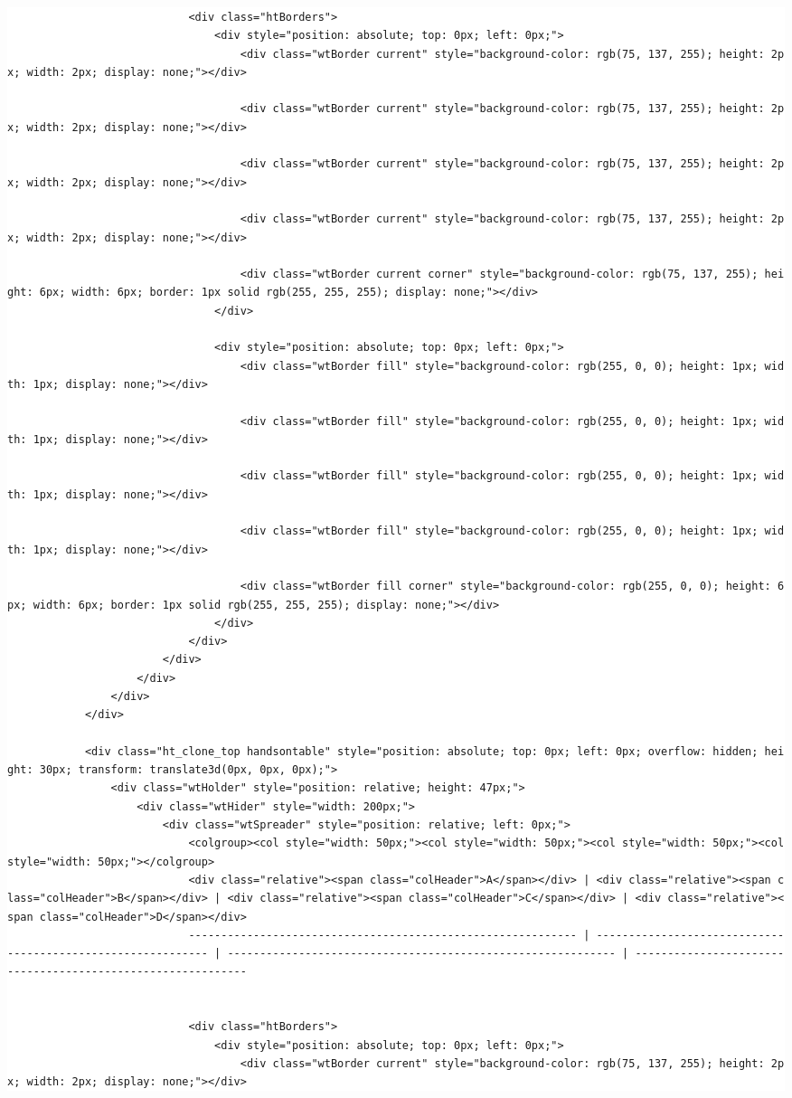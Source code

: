                                 <div class="htBorders">
                                    <div style="position: absolute; top: 0px; left: 0px;">
                                        <div class="wtBorder current" style="background-color: rgb(75, 137, 255); height: 2px; width: 2px; display: none;"></div>

                                        <div class="wtBorder current" style="background-color: rgb(75, 137, 255); height: 2px; width: 2px; display: none;"></div>

                                        <div class="wtBorder current" style="background-color: rgb(75, 137, 255); height: 2px; width: 2px; display: none;"></div>

                                        <div class="wtBorder current" style="background-color: rgb(75, 137, 255); height: 2px; width: 2px; display: none;"></div>

                                        <div class="wtBorder current corner" style="background-color: rgb(75, 137, 255); height: 6px; width: 6px; border: 1px solid rgb(255, 255, 255); display: none;"></div>
                                    </div>

                                    <div style="position: absolute; top: 0px; left: 0px;">
                                        <div class="wtBorder fill" style="background-color: rgb(255, 0, 0); height: 1px; width: 1px; display: none;"></div>

                                        <div class="wtBorder fill" style="background-color: rgb(255, 0, 0); height: 1px; width: 1px; display: none;"></div>

                                        <div class="wtBorder fill" style="background-color: rgb(255, 0, 0); height: 1px; width: 1px; display: none;"></div>

                                        <div class="wtBorder fill" style="background-color: rgb(255, 0, 0); height: 1px; width: 1px; display: none;"></div>

                                        <div class="wtBorder fill corner" style="background-color: rgb(255, 0, 0); height: 6px; width: 6px; border: 1px solid rgb(255, 255, 255); display: none;"></div>
                                    </div>
                                </div>
                            </div>
                        </div>
                    </div>
                </div>

                <div class="ht_clone_top handsontable" style="position: absolute; top: 0px; left: 0px; overflow: hidden; height: 30px; transform: translate3d(0px, 0px, 0px);">
                    <div class="wtHolder" style="position: relative; height: 47px;">
                        <div class="wtHider" style="width: 200px;">
                            <div class="wtSpreader" style="position: relative; left: 0px;">
                                <colgroup><col style="width: 50px;"><col style="width: 50px;"><col style="width: 50px;"><col style="width: 50px;"></colgroup>
                                <div class="relative"><span class="colHeader">A</span></div> | <div class="relative"><span class="colHeader">B</span></div> | <div class="relative"><span class="colHeader">C</span></div> | <div class="relative"><span class="colHeader">D</span></div>
                                ------------------------------------------------------------ | ------------------------------------------------------------ | ------------------------------------------------------------ | ------------------------------------------------------------


                                <div class="htBorders">
                                    <div style="position: absolute; top: 0px; left: 0px;">
                                        <div class="wtBorder current" style="background-color: rgb(75, 137, 255); height: 2px; width: 2px; display: none;"></div>
